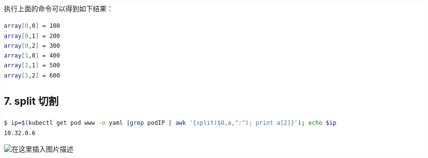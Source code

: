 执行上面的命令可以得到如下结果：

```bash
array[0,0] = 100
array[0,1] = 200
array[0,2] = 300
array[1,0] = 400
array[1,1] = 500
array[1,2] = 600
```
## 7. split 切割

```bash
$ ip=$(kubectl get pod www -o yaml |grep podIP | awk '{split($0,a,":"); print a[2]}'); echo $ip
10.32.0.6
```
![在这里插入图片描述](https://img-blog.csdnimg.cn/e94a6acb70e04d89b39edcc4c295fcea.gif#pic_center)

